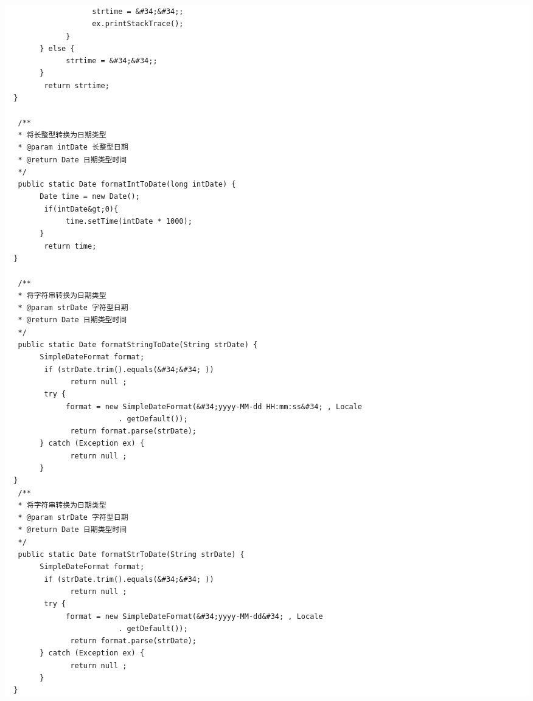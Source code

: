                         strtime = &#34;&#34;;
                        ex.printStackTrace();
                  }
            } else {
                  strtime = &#34;&#34;;
            }
             return strtime;
      }
 
       /**
       * 将长整型转换为日期类型
       * @param intDate 长整型日期
       * @return Date 日期类型时间
       */
       public static Date formatIntToDate(long intDate) {
            Date time = new Date();
             if(intDate&gt;0){
                  time.setTime(intDate * 1000);
            }
             return time;
      }
 
       /**
       * 将字符串转换为日期类型
       * @param strDate 字符型日期
       * @return Date 日期类型时间
       */
       public static Date formatStringToDate(String strDate) {
            SimpleDateFormat format;
             if (strDate.trim().equals(&#34;&#34; ))
                   return null ;
             try {
                  format = new SimpleDateFormat(&#34;yyyy-MM-dd HH:mm:ss&#34; , Locale
                              . getDefault());
                   return format.parse(strDate);
            } catch (Exception ex) {
                   return null ;
            }
      }
       /**
       * 将字符串转换为日期类型
       * @param strDate 字符型日期
       * @return Date 日期类型时间
       */
       public static Date formatStrToDate(String strDate) {
            SimpleDateFormat format;
             if (strDate.trim().equals(&#34;&#34; ))
                   return null ;
             try {
                  format = new SimpleDateFormat(&#34;yyyy-MM-dd&#34; , Locale
                              . getDefault());
                   return format.parse(strDate);
            } catch (Exception ex) {
                   return null ;
            }
      }
 